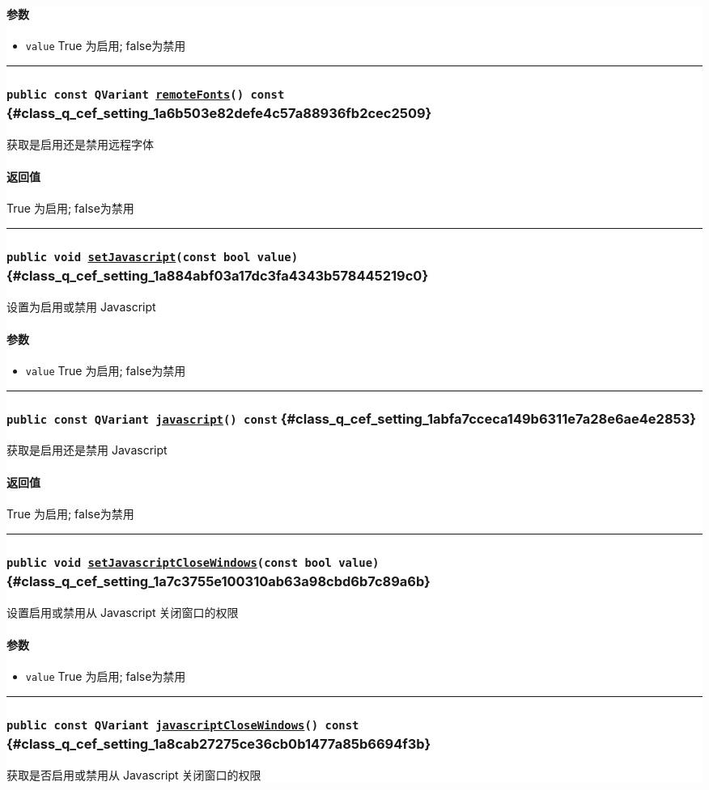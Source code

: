 #### 参数
* `value` True 为启用; false为禁用

---
### `public const QVariant `[`remoteFonts`](#class_q_cef_setting_1a6b503e82defe4c57a88936fb2cec2509)`() const` {#class_q_cef_setting_1a6b503e82defe4c57a88936fb2cec2509}

获取是启用还是禁用远程字体

#### 返回值
True 为启用; false为禁用

---
### `public void `[`setJavascript`](#class_q_cef_setting_1a884abf03a17dc3fa4343b578445219c0)`(const bool value)` {#class_q_cef_setting_1a884abf03a17dc3fa4343b578445219c0}

设置为启用或禁用 Javascript

#### 参数
* `value` True 为启用; false为禁用

---
### `public const QVariant `[`javascript`](#class_q_cef_setting_1abfa7cceca149b6311e7a28e6ae4e2853)`() const` {#class_q_cef_setting_1abfa7cceca149b6311e7a28e6ae4e2853}

获取是启用还是禁用 Javascript

#### 返回值
True 为启用; false为禁用

---
### `public void `[`setJavascriptCloseWindows`](#class_q_cef_setting_1a7c3755e100310ab63a98cbd6b7c89a6b)`(const bool value)` {#class_q_cef_setting_1a7c3755e100310ab63a98cbd6b7c89a6b}

设置启用或禁用从 Javascript 关闭窗口的权限

#### 参数
* `value` True 为启用; false为禁用

---
### `public const QVariant `[`javascriptCloseWindows`](#class_q_cef_setting_1a8cab27275ce36cb0b1477a85b6694f3b)`() const` {#class_q_cef_setting_1a8cab27275ce36cb0b1477a85b6694f3b}

获取是否启用或禁用从 Javascript 关闭窗口的权限
